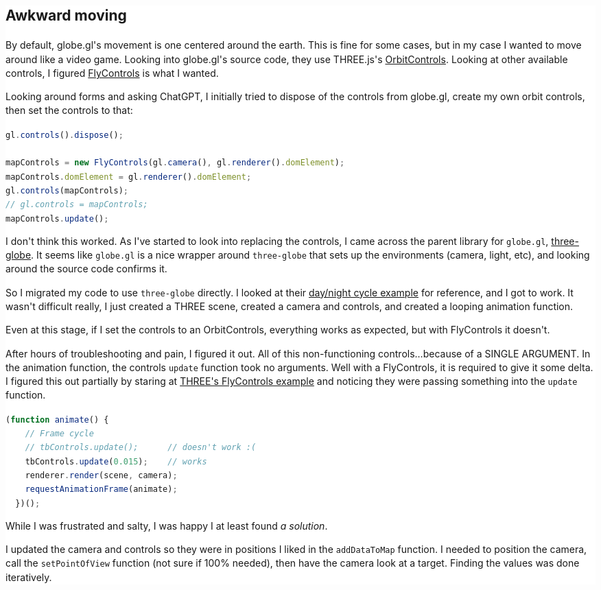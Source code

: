 ## Awkward moving

By default, globe.gl's movement is one centered around the earth. This is fine for some cases, but in my case I wanted to move around like a video game.
Looking into globe.gl's source code, they use THREE.js's [OrbitControls](https://threejs.org/docs/#examples/en/controls/OrbitControls). Looking at other available controls, I figured [FlyControls](https://threejs.org/docs/#examples/en/controls/FlyControls) is what I wanted.

Looking around forms and asking ChatGPT, I initially tried to dispose of the controls from globe.gl, create my own orbit controls, then set the controls to that:
```js
gl.controls().dispose();

mapControls = new FlyControls(gl.camera(), gl.renderer().domElement);
mapControls.domElement = gl.renderer().domElement;
gl.controls(mapControls);
// gl.controls = mapControls;
mapControls.update();
```

I don't think this worked. As I've started to look into replacing the controls, I came across the parent library for `globe.gl`, [three-globe](https://github.com/vasturiano/three-globe). It seems like `globe.gl` is a nice wrapper around `three-globe` that sets up the environments (camera, light, etc), and looking around the source code confirms it.

So I migrated my code to use `three-globe` directly. I looked at their [day/night cycle example](https://github.com/vasturiano/three-globe/blob/master/example/day-night-cycle/index.html) for reference, and I got to work.
It wasn't difficult really, I just created a THREE scene, created a camera and controls, and created a looping animation function.

Even at this stage, if I set the controls to an OrbitControls, everything works as expected, but with FlyControls it doesn't.

After hours of troubleshooting and pain, I figured it out. All of this non-functioning controls...because of a SINGLE ARGUMENT. In the animation function, the controls `update` function took no arguments. Well with a FlyControls, it is required to give it some delta. I figured this out partially by staring at [THREE's FlyControls example](https://github.com/mrdoob/three.js/blob/master/examples/misc_controls_fly.html) and noticing they were passing something into the `update` function.

```js
(function animate() {
    // Frame cycle
    // tbControls.update();      // doesn't work :(
    tbControls.update(0.015);    // works
    renderer.render(scene, camera);
    requestAnimationFrame(animate);
  })();
```

While I was frustrated and salty, I was happy I at least found *a solution*.

I updated the camera and controls so they were in positions I liked in the `addDataToMap` function. I needed to position the camera, call the `setPointOfView` function (not sure if 100% needed), then have the camera look at a target.
Finding the values was done iteratively.
